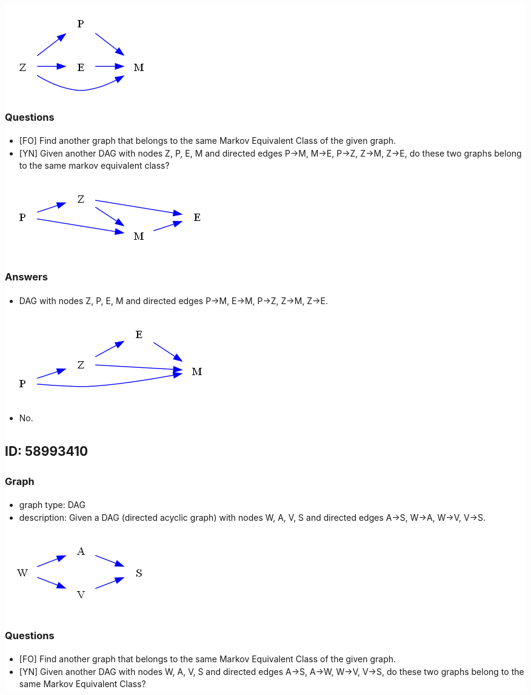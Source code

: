 ![fig](../images/markov_equivalent/52227115.png)
### Questions
- [FO] Find another graph that belongs to the same Markov Equivalent Class of the given graph. 
- [YN] Given another DAG with nodes Z, P, E, M and directed edges P->M, M->E, P->Z, Z->M, Z->E, do these two graphs belong to the same markov equivalent class? 

![fig](../images/markov_equivalent/52227115_1.png)
### Answers
- DAG with nodes Z, P, E, M and directed edges P->M, E->M, P->Z, Z->M, Z->E.

![fig](../images/markov_equivalent/52227115_2.png)
- No.
## ID: 58993410
### Graph
- graph type: DAG
- description: Given a DAG (directed acyclic graph) with nodes W, A, V, S and directed edges A->S, W->A, W->V, V->S.

![fig](../images/markov_equivalent/58993410.png)
### Questions
- [FO] Find another graph that belongs to the same Markov Equivalent Class of the given graph. 
- [YN] Given another DAG with nodes W, A, V, S and directed edges A->S, A->W, W->V, V->S, do these two graphs belong to the same Markov Equivalent Class? 
